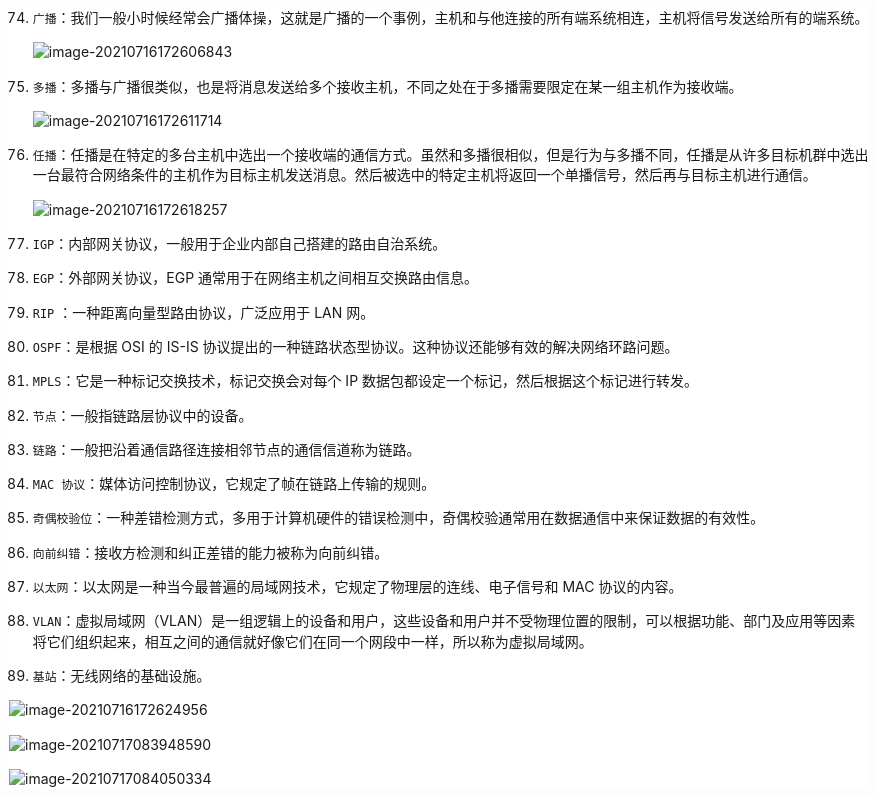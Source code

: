 74. `广播`：我们一般小时候经常会广播体操，这就是广播的一个事例，主机和与他连接的所有端系统相连，主机将信号发送给所有的端系统。

    ![image-20210716172606843](https://tva1.sinaimg.cn/large/008i3skNgy1gsix2m6i8sj31040kat9s.jpg)

75. `多播`：多播与广播很类似，也是将消息发送给多个接收主机，不同之处在于多播需要限定在某一组主机作为接收端。

    ![image-20210716172611714](https://tva1.sinaimg.cn/large/008i3skNgy1gsix2owwtgj30zy0o0gmv.jpg)

76. `任播`：任播是在特定的多台主机中选出一个接收端的通信方式。虽然和多播很相似，但是行为与多播不同，任播是从许多目标机群中选出一台最符合网络条件的主机作为目标主机发送消息。然后被选中的特定主机将返回一个单播信号，然后再与目标主机进行通信。

    ![image-20210716172618257](https://tva1.sinaimg.cn/large/008i3skNgy1gsix2t5mbvj312c0oiabt.jpg)

77. `IGP`：内部网关协议，一般用于企业内部自己搭建的路由自治系统。
78. `EGP`：外部网关协议，EGP 通常用于在网络主机之间相互交换路由信息。
79. `RIP` ：一种距离向量型路由协议，广泛应用于 LAN 网。
80. `OSPF`：是根据 OSI 的 IS-IS 协议提出的一种链路状态型协议。这种协议还能够有效的解决网络环路问题。
81. `MPLS`：它是一种标记交换技术，标记交换会对每个 IP 数据包都设定一个标记，然后根据这个标记进行转发。
82. `节点`：一般指链路层协议中的设备。
83. `链路`：一般把沿着通信路径连接相邻节点的通信信道称为链路。
84. `MAC 协议`：媒体访问控制协议，它规定了帧在链路上传输的规则。
85. `奇偶校验位`：一种差错检测方式，多用于计算机硬件的错误检测中，奇偶校验通常用在数据通信中来保证数据的有效性。
86. `向前纠错`：接收方检测和纠正差错的能力被称为向前纠错。
87. `以太网`：以太网是一种当今最普遍的局域网技术，它规定了物理层的连线、电子信号和 MAC 协议的内容。
88. `VLAN`：虚拟局域网（VLAN）是一组逻辑上的设备和用户，这些设备和用户并不受物理位置的限制，可以根据功能、部门及应用等因素将它们组织起来，相互之间的通信就好像它们在同一个网段中一样，所以称为虚拟局域网。
89. `基站`：无线网络的基础设施。

![image-20210716172624956](https://tva1.sinaimg.cn/large/008i3skNgy1gsix2xx5wyj313e0k6gnu.jpg)

![image-20210717083948590](https://tva1.sinaimg.cn/large/008i3skNly1gsjnhb9f5xj319s0tsn4g.jpg)

![image-20210717084050334](https://tva1.sinaimg.cn/large/008i3skNly1gsjnidv1r3j315s0fs40g.jpg)

